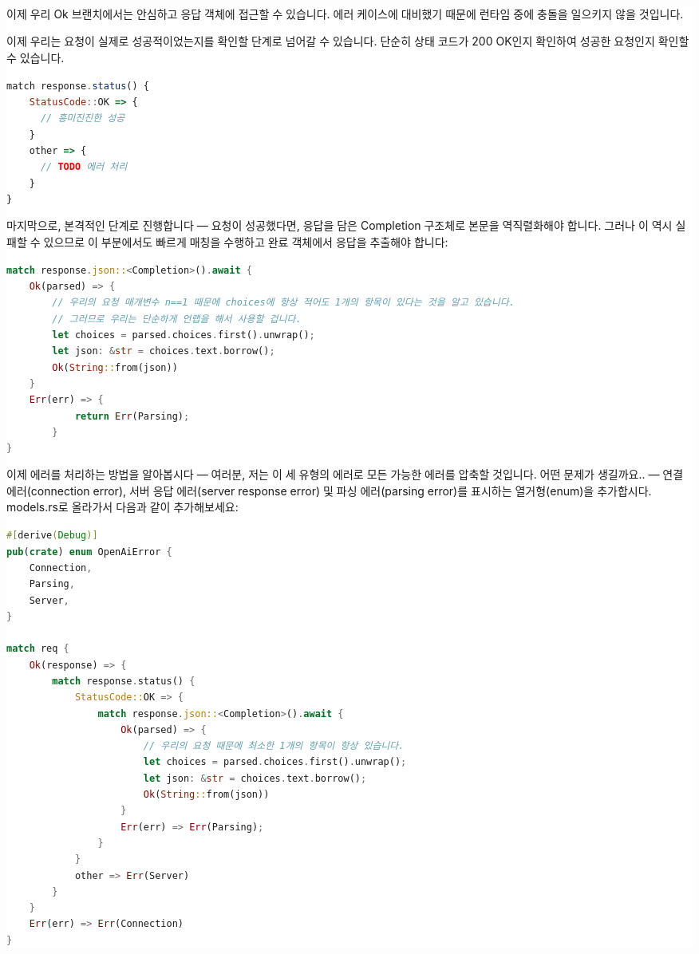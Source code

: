 <div class="content-ad"></div>

이제 우리 Ok 브랜치에서는 안심하고 응답 객체에 접근할 수 있습니다. 에러 케이스에 대비했기 때문에 런타임 중에 충돌을 일으키지 않을 것입니다.

이제 우리는 요청이 실제로 성공적이었는지를 확인할 단계로 넘어갈 수 있습니다. 단순히 상태 코드가 200 OK인지 확인하여 성공한 요청인지 확인할 수 있습니다.

```js
match response.status() {
    StatusCode::OK => {
      // 흥미진진한 성공 
    }
    other => {
      // TODO 에러 처리
    }
}
```

마지막으로, 본격적인 단계로 진행합니다 — 요청이 성공했다면, 응답을 담은 Completion 구조체로 본문을 역직렬화해야 합니다. 그러나 이 역시 실패할 수 있으므로 이 부분에서도 빠르게 매칭을 수행하고 완료 객체에서 응답을 추출해야 합니다:

<div class="content-ad"></div>

```rust
match response.json::<Completion>().await {
    Ok(parsed) => {
        // 우리의 요청 매개변수 n==1 때문에 choices에 항상 적어도 1개의 항목이 있다는 것을 알고 있습니다.
        // 그러므로 우리는 단순하게 언랩을 해서 사용할 겁니다.
        let choices = parsed.choices.first().unwrap();
        let json: &str = choices.text.borrow();
        Ok(String::from(json))
    }
    Err(err) => {
            return Err(Parsing);
        }
}
```

이제 에러를 처리하는 방법을 알아봅시다 — 여러분, 저는 이 세 유형의 에러로 모든 가능한 에러를 압축할 것입니다. 어떤 문제가 생길까요.. — 연결 에러(connection error), 서버 응답 에러(server response error) 및 파싱 에러(parsing error)를 표시하는 열거형(enum)을 추가합시다. models.rs로 올라가서 다음과 같이 추가해보세요:

```rust
#[derive(Debug)]
pub(crate) enum OpenAiError {
    Connection,
    Parsing,
    Server,
}

match req {
    Ok(response) => {
        match response.status() {
            StatusCode::OK => {
                match response.json::<Completion>().await {
                    Ok(parsed) => {
                        // 우리의 요청 때문에 최소한 1개의 항목이 항상 있습니다.
                        let choices = parsed.choices.first().unwrap();
                        let json: &str = choices.text.borrow();
                        Ok(String::from(json))
                    }
                    Err(err) => Err(Parsing);
                }
            }
            other => Err(Server)          
        }
    }
    Err(err) => Err(Connection)
}
```